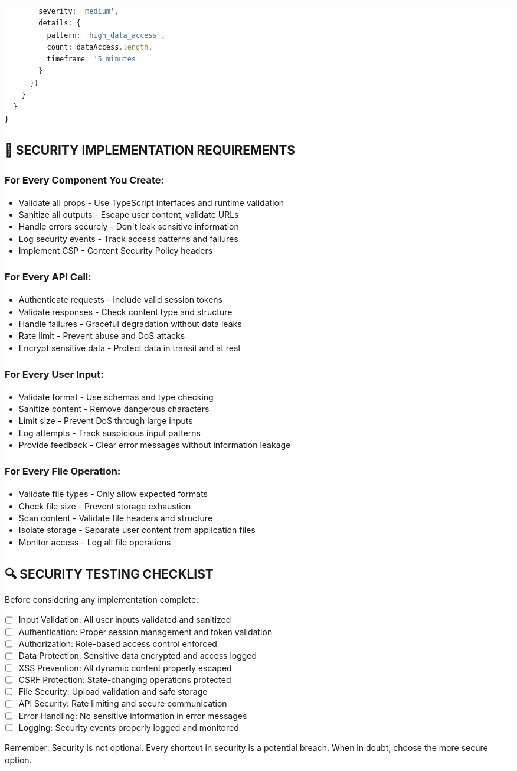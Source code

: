 ```typescript
        severity: 'medium',
        details: {
          pattern: 'high_data_access',
          count: dataAccess.length,
          timeframe: '5_minutes'
        }
      })
    }
  }
}
```

## **🚨 SECURITY IMPLEMENTATION REQUIREMENTS**

### **For Every Component You Create:**
- Validate all props - Use TypeScript interfaces and runtime validation
- Sanitize all outputs - Escape user content, validate URLs
- Handle errors securely - Don't leak sensitive information
- Log security events - Track access patterns and failures
- Implement CSP - Content Security Policy headers

### **For Every API Call:**
- Authenticate requests - Include valid session tokens
- Validate responses - Check content type and structure
- Handle failures - Graceful degradation without data leaks
- Rate limit - Prevent abuse and DoS attacks
- Encrypt sensitive data - Protect data in transit and at rest

### **For Every User Input:**
- Validate format - Use schemas and type checking
- Sanitize content - Remove dangerous characters
- Limit size - Prevent DoS through large inputs
- Log attempts - Track suspicious input patterns
- Provide feedback - Clear error messages without information leakage

### **For Every File Operation:**
- Validate file types - Only allow expected formats
- Check file size - Prevent storage exhaustion
- Scan content - Validate file headers and structure
- Isolate storage - Separate user content from application files
- Monitor access - Log all file operations

## **🔍 SECURITY TESTING CHECKLIST**

Before considering any implementation complete:

- [ ] Input Validation: All user inputs validated and sanitized
- [ ] Authentication: Proper session management and token validation
- [ ] Authorization: Role-based access control enforced
- [ ] Data Protection: Sensitive data encrypted and access logged
- [ ] XSS Prevention: All dynamic content properly escaped
- [ ] CSRF Protection: State-changing operations protected
- [ ] File Security: Upload validation and safe storage
- [ ] API Security: Rate limiting and secure communication
- [ ] Error Handling: No sensitive information in error messages
- [ ] Logging: Security events properly logged and monitored

Remember: Security is not optional. Every shortcut in security is a potential breach. When in doubt, choose the more secure option.